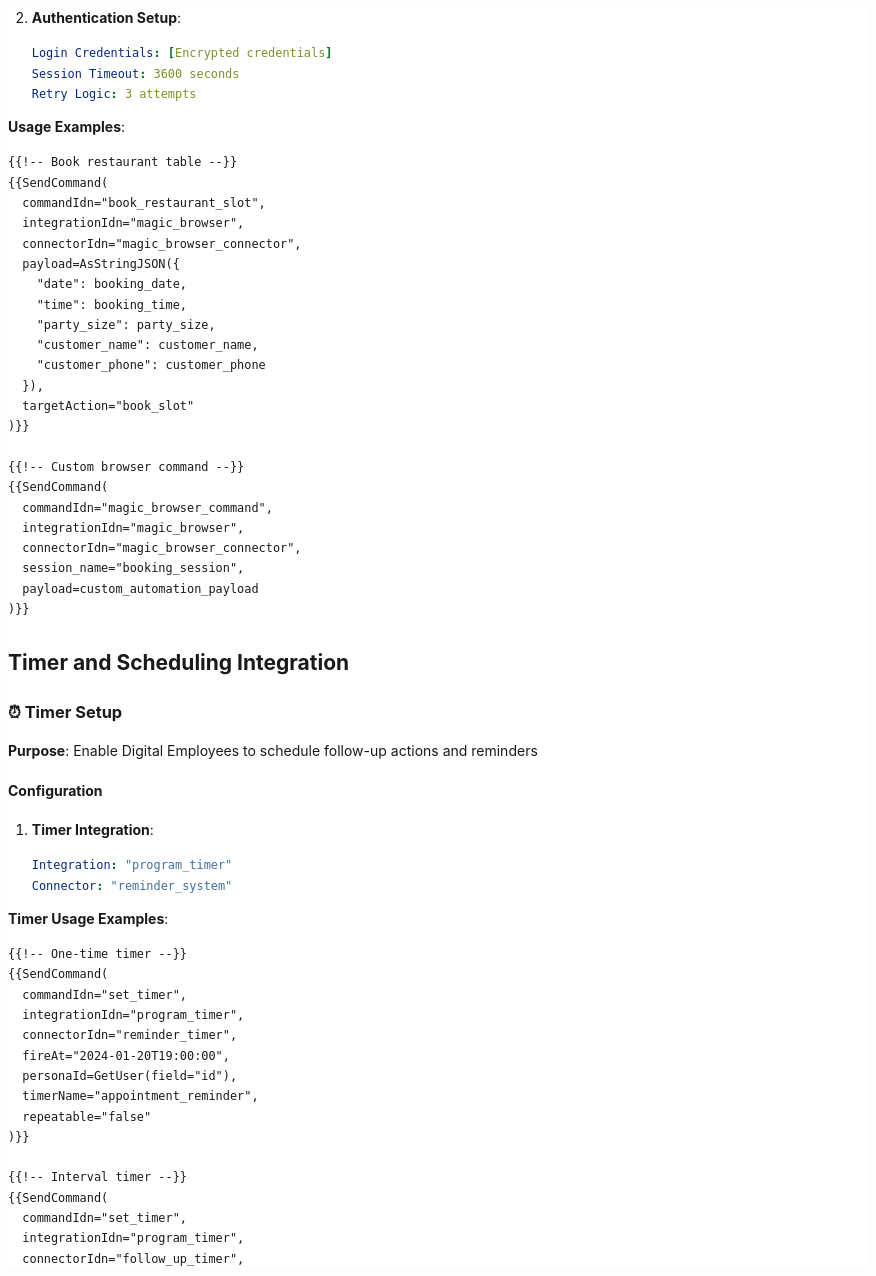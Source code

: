 2. **Authentication Setup**:
   ```yaml
   Login Credentials: [Encrypted credentials]
   Session Timeout: 3600 seconds
   Retry Logic: 3 attempts
   ```

**Usage Examples**:
```newo
{{!-- Book restaurant table --}}
{{SendCommand(
  commandIdn="book_restaurant_slot",
  integrationIdn="magic_browser",
  connectorIdn="magic_browser_connector",
  payload=AsStringJSON({
    "date": booking_date,
    "time": booking_time,
    "party_size": party_size,
    "customer_name": customer_name,
    "customer_phone": customer_phone
  }),
  targetAction="book_slot"
)}}

{{!-- Custom browser command --}}
{{SendCommand(
  commandIdn="magic_browser_command",
  integrationIdn="magic_browser",
  connectorIdn="magic_browser_connector",
  session_name="booking_session",
  payload=custom_automation_payload
)}}
```

## Timer and Scheduling Integration

### ⏰ Timer Setup

**Purpose**: Enable Digital Employees to schedule follow-up actions and reminders

#### Configuration

1. **Timer Integration**:
   ```yaml
   Integration: "program_timer"
   Connector: "reminder_system"
   ```

**Timer Usage Examples**:
```newo
{{!-- One-time timer --}}
{{SendCommand(
  commandIdn="set_timer",
  integrationIdn="program_timer",
  connectorIdn="reminder_timer",
  fireAt="2024-01-20T19:00:00",
  personaId=GetUser(field="id"),
  timerName="appointment_reminder",
  repeatable="false"
)}}

{{!-- Interval timer --}}
{{SendCommand(
  commandIdn="set_timer",
  integrationIdn="program_timer",
  connectorIdn="follow_up_timer",
```